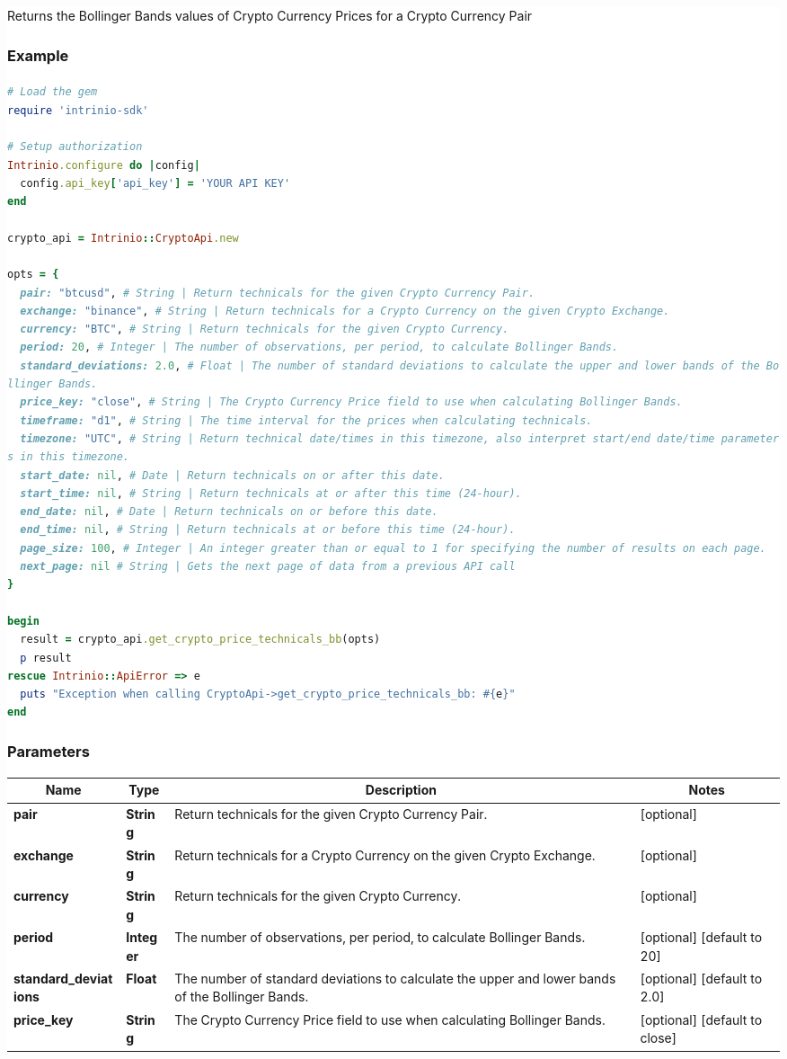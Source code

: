 
Returns the Bollinger Bands values of Crypto Currency Prices for a Crypto Currency Pair

[//]: # (END_OVERVIEW)

### Example

[//]: # (START_CODE_EXAMPLE)

```ruby
# Load the gem
require 'intrinio-sdk'

# Setup authorization
Intrinio.configure do |config|
  config.api_key['api_key'] = 'YOUR API KEY'
end

crypto_api = Intrinio::CryptoApi.new

opts = { 
  pair: "btcusd", # String | Return technicals for the given Crypto Currency Pair.
  exchange: "binance", # String | Return technicals for a Crypto Currency on the given Crypto Exchange.
  currency: "BTC", # String | Return technicals for the given Crypto Currency.
  period: 20, # Integer | The number of observations, per period, to calculate Bollinger Bands.
  standard_deviations: 2.0, # Float | The number of standard deviations to calculate the upper and lower bands of the Bollinger Bands.
  price_key: "close", # String | The Crypto Currency Price field to use when calculating Bollinger Bands.
  timeframe: "d1", # String | The time interval for the prices when calculating technicals.
  timezone: "UTC", # String | Return technical date/times in this timezone, also interpret start/end date/time parameters in this timezone.
  start_date: nil, # Date | Return technicals on or after this date.
  start_time: nil, # String | Return technicals at or after this time (24-hour).
  end_date: nil, # Date | Return technicals on or before this date.
  end_time: nil, # String | Return technicals at or before this time (24-hour).
  page_size: 100, # Integer | An integer greater than or equal to 1 for specifying the number of results on each page.
  next_page: nil # String | Gets the next page of data from a previous API call
}

begin
  result = crypto_api.get_crypto_price_technicals_bb(opts)
  p result
rescue Intrinio::ApiError => e
  puts "Exception when calling CryptoApi->get_crypto_price_technicals_bb: #{e}"
end
```

[//]: # (END_CODE_EXAMPLE)

[//]: # (START_DEFINITION)

### Parameters

[//]: # (START_PARAMETERS)


Name | Type | Description  | Notes
------------- | ------------- | ------------- | -------------
 **pair** | **String**| Return technicals for the given Crypto Currency Pair. | [optional]  &nbsp;
 **exchange** | **String**| Return technicals for a Crypto Currency on the given Crypto Exchange. | [optional]  &nbsp;
 **currency** | **String**| Return technicals for the given Crypto Currency. | [optional]  &nbsp;
 **period** | **Integer**| The number of observations, per period, to calculate Bollinger Bands. | [optional] [default to 20] &nbsp;
 **standard_deviations** | **Float**| The number of standard deviations to calculate the upper and lower bands of the Bollinger Bands. | [optional] [default to 2.0] &nbsp;
 **price_key** | **String**| The Crypto Currency Price field to use when calculating Bollinger Bands. | [optional] [default to close] &nbsp;

[//]: # (START_OPERATION)
[//]: # (CLASS:Intrinio::CryptoApi)
[//]: # (METHOD:get_crypto_book_asks)
[//]: # (RETURN_TYPE:Intrinio::ApiResponseCryptoBookAsks)
[//]: # (RETURN_TYPE_KIND:object)
[//]: # (RETURN_TYPE_DOC:ApiResponseCryptoBookAsks.md)
[//]: # (OPERATION:get_crypto_book_asks_v2)
[//]: # (ENDPOINT:/crypto/book/asks)
[//]: # (DOCUMENT_LINK:CryptoApi.md#get_crypto_book_asks)
[//]: # (START_OVERVIEW)
[//]: # (END_PARAMETERS)
[//]: # (END_OPERATION)
[//]: # (START_OPERATION)
[//]: # (CLASS:Intrinio::CryptoApi)
[//]: # (METHOD:get_crypto_book_bids)
[//]: # (RETURN_TYPE:Intrinio::ApiResponseCryptoBookBids)
[//]: # (RETURN_TYPE_KIND:object)
[//]: # (RETURN_TYPE_DOC:ApiResponseCryptoBookBids.md)
[//]: # (OPERATION:get_crypto_book_bids_v2)
[//]: # (ENDPOINT:/crypto/book/bids)
[//]: # (DOCUMENT_LINK:CryptoApi.md#get_crypto_book_bids)
[//]: # (START_OVERVIEW)
[//]: # (END_PARAMETERS)
[//]: # (END_OPERATION)
[//]: # (START_OPERATION)
[//]: # (CLASS:Intrinio::CryptoApi)
[//]: # (METHOD:get_crypto_book_summary)
[//]: # (RETURN_TYPE:Intrinio::ApiResponseCryptoBook)
[//]: # (RETURN_TYPE_KIND:object)
[//]: # (RETURN_TYPE_DOC:ApiResponseCryptoBook.md)
[//]: # (OPERATION:get_crypto_book_summary_v2)
[//]: # (ENDPOINT:/crypto/book)
[//]: # (DOCUMENT_LINK:CryptoApi.md#get_crypto_book_summary)
[//]: # (START_OVERVIEW)
[//]: # (END_PARAMETERS)
[//]: # (END_OPERATION)
[//]: # (START_OPERATION)
[//]: # (CLASS:Intrinio::CryptoApi)
[//]: # (METHOD:get_crypto_currencies)
[//]: # (RETURN_TYPE:Intrinio::ApiResponseCryptoCurrencies)
[//]: # (RETURN_TYPE_KIND:object)
[//]: # (RETURN_TYPE_DOC:ApiResponseCryptoCurrencies.md)
[//]: # (OPERATION:get_crypto_currencies_v2)
[//]: # (ENDPOINT:/crypto/currencies)
[//]: # (DOCUMENT_LINK:CryptoApi.md#get_crypto_currencies)
[//]: # (START_OVERVIEW)
[//]: # (END_PARAMETERS)
[//]: # (END_OPERATION)
[//]: # (START_OPERATION)
[//]: # (CLASS:Intrinio::CryptoApi)
[//]: # (METHOD:get_crypto_exchanges)
[//]: # (RETURN_TYPE:Intrinio::ApiResponseCryptoExchanges)
[//]: # (RETURN_TYPE_KIND:object)
[//]: # (RETURN_TYPE_DOC:ApiResponseCryptoExchanges.md)
[//]: # (OPERATION:get_crypto_exchanges_v2)
[//]: # (ENDPOINT:/crypto/exchanges)
[//]: # (DOCUMENT_LINK:CryptoApi.md#get_crypto_exchanges)
[//]: # (START_OVERVIEW)
[//]: # (END_PARAMETERS)
[//]: # (END_OPERATION)
[//]: # (START_OPERATION)
[//]: # (CLASS:Intrinio::CryptoApi)
[//]: # (METHOD:get_crypto_pairs)
[//]: # (RETURN_TYPE:Intrinio::ApiResponseCryptoPairs)
[//]: # (RETURN_TYPE_KIND:object)
[//]: # (RETURN_TYPE_DOC:ApiResponseCryptoPairs.md)
[//]: # (OPERATION:get_crypto_pairs_v2)
[//]: # (ENDPOINT:/crypto/pairs)
[//]: # (DOCUMENT_LINK:CryptoApi.md#get_crypto_pairs)
[//]: # (START_OVERVIEW)
[//]: # (END_PARAMETERS)
[//]: # (END_OPERATION)
[//]: # (START_OPERATION)
[//]: # (CLASS:Intrinio::CryptoApi)
[//]: # (METHOD:get_crypto_price_technicals_adi)
[//]: # (RETURN_TYPE:Intrinio::ApiResponseCryptoAccumulationDistributionIndex)
[//]: # (RETURN_TYPE_KIND:object)
[//]: # (RETURN_TYPE_DOC:ApiResponseCryptoAccumulationDistributionIndex.md)
[//]: # (OPERATION:get_crypto_price_technicals_adi_v2)
[//]: # (ENDPOINT:/crypto/prices/technicals/adi)
[//]: # (DOCUMENT_LINK:CryptoApi.md#get_crypto_price_technicals_adi)
[//]: # (START_OVERVIEW)
[//]: # (END_PARAMETERS)
[//]: # (END_OPERATION)
[//]: # (START_OPERATION)
[//]: # (CLASS:Intrinio::CryptoApi)
[//]: # (METHOD:get_crypto_price_technicals_adtv)
[//]: # (RETURN_TYPE:Intrinio::ApiResponseCryptoAverageDailyTradingVolume)
[//]: # (RETURN_TYPE_KIND:object)
[//]: # (RETURN_TYPE_DOC:ApiResponseCryptoAverageDailyTradingVolume.md)
[//]: # (OPERATION:get_crypto_price_technicals_adtv_v2)
[//]: # (ENDPOINT:/crypto/prices/technicals/adtv)
[//]: # (DOCUMENT_LINK:CryptoApi.md#get_crypto_price_technicals_adtv)
[//]: # (START_OVERVIEW)
[//]: # (END_PARAMETERS)
[//]: # (END_OPERATION)
[//]: # (START_OPERATION)
[//]: # (CLASS:Intrinio::CryptoApi)
[//]: # (METHOD:get_crypto_price_technicals_adx)
[//]: # (RETURN_TYPE:Intrinio::ApiResponseCryptoAverageDirectionalIndex)
[//]: # (RETURN_TYPE_KIND:object)
[//]: # (RETURN_TYPE_DOC:ApiResponseCryptoAverageDirectionalIndex.md)
[//]: # (OPERATION:get_crypto_price_technicals_adx_v2)
[//]: # (ENDPOINT:/crypto/prices/technicals/adx)
[//]: # (DOCUMENT_LINK:CryptoApi.md#get_crypto_price_technicals_adx)
[//]: # (START_OVERVIEW)
[//]: # (END_PARAMETERS)
[//]: # (END_OPERATION)
[//]: # (START_OPERATION)
[//]: # (CLASS:Intrinio::CryptoApi)
[//]: # (METHOD:get_crypto_price_technicals_ao)
[//]: # (RETURN_TYPE:Intrinio::ApiResponseCryptoAwesomeOscillator)
[//]: # (RETURN_TYPE_KIND:object)
[//]: # (RETURN_TYPE_DOC:ApiResponseCryptoAwesomeOscillator.md)
[//]: # (OPERATION:get_crypto_price_technicals_ao_v2)
[//]: # (ENDPOINT:/crypto/prices/technicals/ao)
[//]: # (DOCUMENT_LINK:CryptoApi.md#get_crypto_price_technicals_ao)
[//]: # (START_OVERVIEW)
[//]: # (END_PARAMETERS)
[//]: # (END_OPERATION)
[//]: # (START_OPERATION)
[//]: # (CLASS:Intrinio::CryptoApi)
[//]: # (METHOD:get_crypto_price_technicals_atr)
[//]: # (RETURN_TYPE:Intrinio::ApiResponseCryptoAverageTrueRange)
[//]: # (RETURN_TYPE_KIND:object)
[//]: # (RETURN_TYPE_DOC:ApiResponseCryptoAverageTrueRange.md)
[//]: # (OPERATION:get_crypto_price_technicals_atr_v2)
[//]: # (ENDPOINT:/crypto/prices/technicals/atr)
[//]: # (DOCUMENT_LINK:CryptoApi.md#get_crypto_price_technicals_atr)
[//]: # (START_OVERVIEW)
[//]: # (END_PARAMETERS)
[//]: # (END_OPERATION)
[//]: # (START_OPERATION)
[//]: # (CLASS:Intrinio::CryptoApi)
[//]: # (METHOD:get_crypto_price_technicals_bb)
[//]: # (RETURN_TYPE:Intrinio::ApiResponseCryptoBollingerBands)
[//]: # (RETURN_TYPE_KIND:object)
[//]: # (RETURN_TYPE_DOC:ApiResponseCryptoBollingerBands.md)
[//]: # (OPERATION:get_crypto_price_technicals_bb_v2)
[//]: # (ENDPOINT:/crypto/prices/technicals/bb)
[//]: # (DOCUMENT_LINK:CryptoApi.md#get_crypto_price_technicals_bb)
[//]: # (START_OVERVIEW)
[//]: # (END_PARAMETERS)
[//]: # (END_OPERATION)
[//]: # (START_OPERATION)
[//]: # (CLASS:Intrinio::CryptoApi)
[//]: # (METHOD:get_crypto_price_technicals_cci)
[//]: # (RETURN_TYPE:Intrinio::ApiResponseCryptoCommodityChannelIndex)
[//]: # (RETURN_TYPE_KIND:object)
[//]: # (RETURN_TYPE_DOC:ApiResponseCryptoCommodityChannelIndex.md)
[//]: # (OPERATION:get_crypto_price_technicals_cci_v2)
[//]: # (ENDPOINT:/crypto/prices/technicals/cci)
[//]: # (DOCUMENT_LINK:CryptoApi.md#get_crypto_price_technicals_cci)
[//]: # (START_OVERVIEW)
[//]: # (END_PARAMETERS)
[//]: # (END_OPERATION)
[//]: # (START_OPERATION)
[//]: # (CLASS:Intrinio::CryptoApi)
[//]: # (METHOD:get_crypto_price_technicals_cmf)
[//]: # (RETURN_TYPE:Intrinio::ApiResponseCryptoChaikinMoneyFlow)
[//]: # (RETURN_TYPE_KIND:object)
[//]: # (RETURN_TYPE_DOC:ApiResponseCryptoChaikinMoneyFlow.md)
[//]: # (OPERATION:get_crypto_price_technicals_cmf_v2)
[//]: # (ENDPOINT:/crypto/prices/technicals/cmf)
[//]: # (DOCUMENT_LINK:CryptoApi.md#get_crypto_price_technicals_cmf)
[//]: # (START_OVERVIEW)
[//]: # (END_PARAMETERS)
[//]: # (END_OPERATION)
[//]: # (START_OPERATION)
[//]: # (CLASS:Intrinio::CryptoApi)
[//]: # (METHOD:get_crypto_price_technicals_dc)
[//]: # (RETURN_TYPE:Intrinio::ApiResponseCryptoDonchianChannel)
[//]: # (RETURN_TYPE_KIND:object)
[//]: # (RETURN_TYPE_DOC:ApiResponseCryptoDonchianChannel.md)
[//]: # (OPERATION:get_crypto_price_technicals_dc_v2)
[//]: # (ENDPOINT:/crypto/prices/technicals/dc)
[//]: # (DOCUMENT_LINK:CryptoApi.md#get_crypto_price_technicals_dc)
[//]: # (START_OVERVIEW)
[//]: # (END_PARAMETERS)
[//]: # (END_OPERATION)
[//]: # (START_OPERATION)
[//]: # (CLASS:Intrinio::CryptoApi)
[//]: # (METHOD:get_crypto_price_technicals_dpo)
[//]: # (RETURN_TYPE:Intrinio::ApiResponseCryptoDetrendedPriceOscillator)
[//]: # (RETURN_TYPE_KIND:object)
[//]: # (RETURN_TYPE_DOC:ApiResponseCryptoDetrendedPriceOscillator.md)
[//]: # (OPERATION:get_crypto_price_technicals_dpo_v2)
[//]: # (ENDPOINT:/crypto/prices/technicals/dpo)
[//]: # (DOCUMENT_LINK:CryptoApi.md#get_crypto_price_technicals_dpo)
[//]: # (START_OVERVIEW)
[//]: # (END_PARAMETERS)
[//]: # (END_OPERATION)
[//]: # (START_OPERATION)
[//]: # (CLASS:Intrinio::CryptoApi)
[//]: # (METHOD:get_crypto_price_technicals_eom)
[//]: # (RETURN_TYPE:Intrinio::ApiResponseCryptoEaseOfMovement)
[//]: # (RETURN_TYPE_KIND:object)
[//]: # (RETURN_TYPE_DOC:ApiResponseCryptoEaseOfMovement.md)
[//]: # (OPERATION:get_crypto_price_technicals_eom_v2)
[//]: # (ENDPOINT:/crypto/prices/technicals/eom)
[//]: # (DOCUMENT_LINK:CryptoApi.md#get_crypto_price_technicals_eom)
[//]: # (START_OVERVIEW)
[//]: # (END_PARAMETERS)
[//]: # (END_OPERATION)
[//]: # (START_OPERATION)
[//]: # (CLASS:Intrinio::CryptoApi)
[//]: # (METHOD:get_crypto_price_technicals_fi)
[//]: # (RETURN_TYPE:Intrinio::ApiResponseCryptoForceIndex)
[//]: # (RETURN_TYPE_KIND:object)
[//]: # (RETURN_TYPE_DOC:ApiResponseCryptoForceIndex.md)
[//]: # (OPERATION:get_crypto_price_technicals_fi_v2)
[//]: # (ENDPOINT:/crypto/prices/technicals/fi)
[//]: # (DOCUMENT_LINK:CryptoApi.md#get_crypto_price_technicals_fi)
[//]: # (START_OVERVIEW)
[//]: # (END_PARAMETERS)
[//]: # (END_OPERATION)
[//]: # (START_OPERATION)
[//]: # (CLASS:Intrinio::CryptoApi)
[//]: # (METHOD:get_crypto_price_technicals_ichimoku)
[//]: # (RETURN_TYPE:Intrinio::ApiResponseCryptoIchimokuKinkoHyo)
[//]: # (RETURN_TYPE_KIND:object)
[//]: # (RETURN_TYPE_DOC:ApiResponseCryptoIchimokuKinkoHyo.md)
[//]: # (OPERATION:get_crypto_price_technicals_ichimoku_v2)
[//]: # (ENDPOINT:/crypto/prices/technicals/ichimoku)
[//]: # (DOCUMENT_LINK:CryptoApi.md#get_crypto_price_technicals_ichimoku)
[//]: # (START_OVERVIEW)
[//]: # (END_PARAMETERS)
[//]: # (END_OPERATION)
[//]: # (START_OPERATION)
[//]: # (CLASS:Intrinio::CryptoApi)
[//]: # (METHOD:get_crypto_price_technicals_kc)
[//]: # (RETURN_TYPE:Intrinio::ApiResponseCryptoKeltnerChannel)
[//]: # (RETURN_TYPE_KIND:object)
[//]: # (RETURN_TYPE_DOC:ApiResponseCryptoKeltnerChannel.md)
[//]: # (OPERATION:get_crypto_price_technicals_kc_v2)
[//]: # (ENDPOINT:/crypto/prices/technicals/kc)
[//]: # (DOCUMENT_LINK:CryptoApi.md#get_crypto_price_technicals_kc)
[//]: # (START_OVERVIEW)
[//]: # (END_PARAMETERS)
[//]: # (END_OPERATION)
[//]: # (START_OPERATION)
[//]: # (CLASS:Intrinio::CryptoApi)
[//]: # (METHOD:get_crypto_price_technicals_kst)
[//]: # (RETURN_TYPE:Intrinio::ApiResponseCryptoKnowSureThing)
[//]: # (RETURN_TYPE_KIND:object)
[//]: # (RETURN_TYPE_DOC:ApiResponseCryptoKnowSureThing.md)
[//]: # (OPERATION:get_crypto_price_technicals_kst_v2)
[//]: # (ENDPOINT:/crypto/prices/technicals/kst)
[//]: # (DOCUMENT_LINK:CryptoApi.md#get_crypto_price_technicals_kst)
[//]: # (START_OVERVIEW)
[//]: # (END_PARAMETERS)
[//]: # (END_OPERATION)
[//]: # (START_OPERATION)
[//]: # (CLASS:Intrinio::CryptoApi)
[//]: # (METHOD:get_crypto_price_technicals_macd)
[//]: # (RETURN_TYPE:Intrinio::ApiResponseCryptoMovingAverageConvergenceDivergence)
[//]: # (RETURN_TYPE_KIND:object)
[//]: # (RETURN_TYPE_DOC:ApiResponseCryptoMovingAverageConvergenceDivergence.md)
[//]: # (OPERATION:get_crypto_price_technicals_macd_v2)
[//]: # (ENDPOINT:/crypto/prices/technicals/macd)
[//]: # (DOCUMENT_LINK:CryptoApi.md#get_crypto_price_technicals_macd)
[//]: # (START_OVERVIEW)
[//]: # (END_PARAMETERS)
[//]: # (END_OPERATION)
[//]: # (START_OPERATION)
[//]: # (CLASS:Intrinio::CryptoApi)
[//]: # (METHOD:get_crypto_price_technicals_mfi)
[//]: # (RETURN_TYPE:Intrinio::ApiResponseCryptoMoneyFlowIndex)
[//]: # (RETURN_TYPE_KIND:object)
[//]: # (RETURN_TYPE_DOC:ApiResponseCryptoMoneyFlowIndex.md)
[//]: # (OPERATION:get_crypto_price_technicals_mfi_v2)
[//]: # (ENDPOINT:/crypto/prices/technicals/mfi)
[//]: # (DOCUMENT_LINK:CryptoApi.md#get_crypto_price_technicals_mfi)
[//]: # (START_OVERVIEW)
[//]: # (END_PARAMETERS)
[//]: # (END_OPERATION)
[//]: # (START_OPERATION)
[//]: # (CLASS:Intrinio::CryptoApi)
[//]: # (METHOD:get_crypto_price_technicals_mi)
[//]: # (RETURN_TYPE:Intrinio::ApiResponseCryptoMassIndex)
[//]: # (RETURN_TYPE_KIND:object)
[//]: # (RETURN_TYPE_DOC:ApiResponseCryptoMassIndex.md)
[//]: # (OPERATION:get_crypto_price_technicals_mi_v2)
[//]: # (ENDPOINT:/crypto/prices/technicals/mi)
[//]: # (DOCUMENT_LINK:CryptoApi.md#get_crypto_price_technicals_mi)
[//]: # (START_OVERVIEW)
[//]: # (END_PARAMETERS)
[//]: # (END_OPERATION)
[//]: # (START_OPERATION)
[//]: # (CLASS:Intrinio::CryptoApi)
[//]: # (METHOD:get_crypto_price_technicals_nvi)
[//]: # (RETURN_TYPE:Intrinio::ApiResponseCryptoNegativeVolumeIndex)
[//]: # (RETURN_TYPE_KIND:object)
[//]: # (RETURN_TYPE_DOC:ApiResponseCryptoNegativeVolumeIndex.md)
[//]: # (OPERATION:get_crypto_price_technicals_nvi_v2)
[//]: # (ENDPOINT:/crypto/prices/technicals/nvi)
[//]: # (DOCUMENT_LINK:CryptoApi.md#get_crypto_price_technicals_nvi)
[//]: # (START_OVERVIEW)
[//]: # (END_PARAMETERS)
[//]: # (END_OPERATION)
[//]: # (START_OPERATION)
[//]: # (CLASS:Intrinio::CryptoApi)
[//]: # (METHOD:get_crypto_price_technicals_obv)
[//]: # (RETURN_TYPE:Intrinio::ApiResponseCryptoOnBalanceVolume)
[//]: # (RETURN_TYPE_KIND:object)
[//]: # (RETURN_TYPE_DOC:ApiResponseCryptoOnBalanceVolume.md)